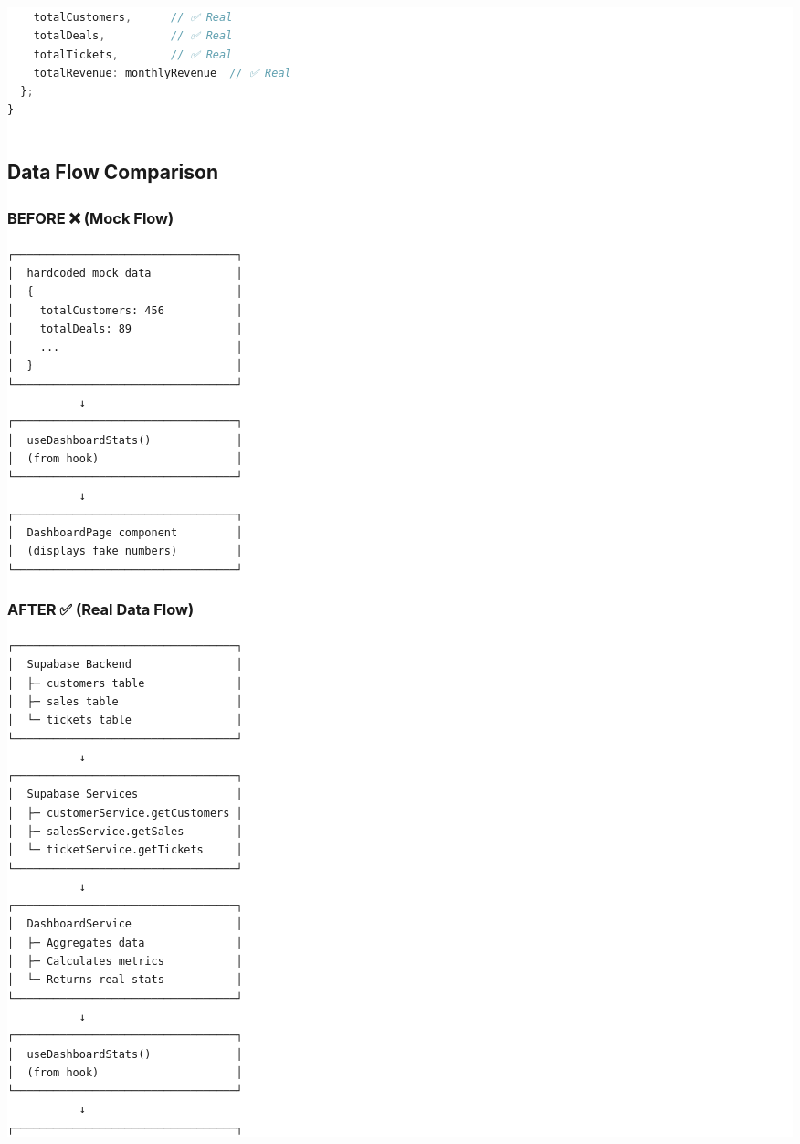 ```typescript
    totalCustomers,      // ✅ Real
    totalDeals,          // ✅ Real
    totalTickets,        // ✅ Real
    totalRevenue: monthlyRevenue  // ✅ Real
  };
}
```

---

## Data Flow Comparison

### BEFORE ❌ (Mock Flow)
```
┌──────────────────────────────────┐
│  hardcoded mock data             │
│  {                               │
│    totalCustomers: 456           │
│    totalDeals: 89                │
│    ...                           │
│  }                               │
└──────────────────────────────────┘
           ↓
┌──────────────────────────────────┐
│  useDashboardStats()             │
│  (from hook)                     │
└──────────────────────────────────┘
           ↓
┌──────────────────────────────────┐
│  DashboardPage component         │
│  (displays fake numbers)         │
└──────────────────────────────────┘
```

### AFTER ✅ (Real Data Flow)
```
┌──────────────────────────────────┐
│  Supabase Backend                │
│  ├─ customers table              │
│  ├─ sales table                  │
│  └─ tickets table                │
└──────────────────────────────────┘
           ↓
┌──────────────────────────────────┐
│  Supabase Services               │
│  ├─ customerService.getCustomers │
│  ├─ salesService.getSales        │
│  └─ ticketService.getTickets     │
└──────────────────────────────────┘
           ↓
┌──────────────────────────────────┐
│  DashboardService                │
│  ├─ Aggregates data              │
│  ├─ Calculates metrics           │
│  └─ Returns real stats           │
└──────────────────────────────────┘
           ↓
┌──────────────────────────────────┐
│  useDashboardStats()             │
│  (from hook)                     │
└──────────────────────────────────┘
           ↓
┌──────────────────────────────────┐
```